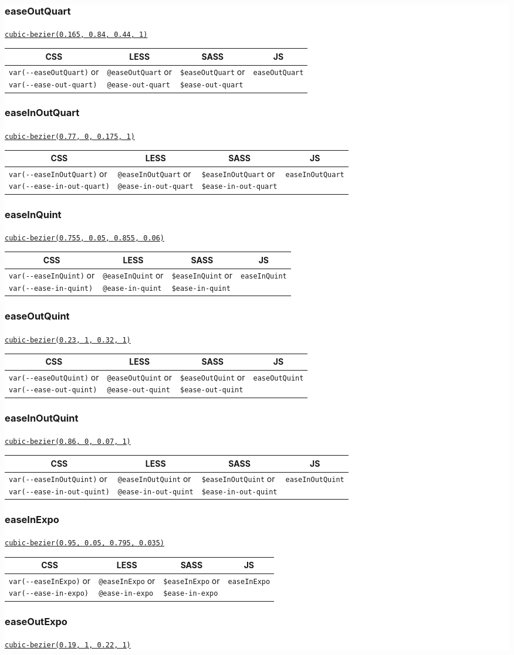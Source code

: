 ### easeOutQuart

[`cubic-bezier(0.165, 0.84, 0.44, 1)`](https://cubic-bezier.com/#.165,.84,.44,1)

| CSS                                                   | LESS                                      | SASS                                      | JS             |
| ----------------------------------------------------- | ----------------------------------------- | ----------------------------------------- | -------------- |
| `var(--easeOutQuart)` or<br />`var(--ease-out-quart)` | `@easeOutQuart` or<br />`@ease-out-quart` | `$easeOutQuart` or<br />`$ease-out-quart` | `easeOutQuart` |

### easeInOutQuart

[`cubic-bezier(0.77, 0, 0.175, 1)`](https://cubic-bezier.com/#.77,0,.175,1)

| CSS                                                        | LESS                                           | SASS                                           | JS               |
| ---------------------------------------------------------- | ---------------------------------------------- | ---------------------------------------------- | ---------------- |
| `var(--easeInOutQuart)` or<br />`var(--ease-in-out-quart)` | `@easeInOutQuart` or<br />`@ease-in-out-quart` | `$easeInOutQuart` or<br />`$ease-in-out-quart` | `easeInOutQuart` |

### easeInQuint

[`cubic-bezier(0.755, 0.05, 0.855, 0.06)`](https://cubic-bezier.com/#.755,.05,.855,.06)

| CSS                                                 | LESS                                    | SASS                                    | JS            |
| --------------------------------------------------- | --------------------------------------- | --------------------------------------- | ------------- |
| `var(--easeInQuint)` or<br />`var(--ease-in-quint)` | `@easeInQuint` or<br />`@ease-in-quint` | `$easeInQuint` or<br />`$ease-in-quint` | `easeInQuint` |

### easeOutQuint

[`cubic-bezier(0.23, 1, 0.32, 1)`](https://cubic-bezier.com/#.23,1,.32,1)

| CSS                                                   | LESS                                      | SASS                                      | JS             |
| ----------------------------------------------------- | ----------------------------------------- | ----------------------------------------- | -------------- |
| `var(--easeOutQuint)` or<br />`var(--ease-out-quint)` | `@easeOutQuint` or<br />`@ease-out-quint` | `$easeOutQuint` or<br />`$ease-out-quint` | `easeOutQuint` |

### easeInOutQuint

[`cubic-bezier(0.86, 0, 0.07, 1)`](https://cubic-bezier.com/#.86,0,.07,1)

| CSS                                                        | LESS                                           | SASS                                           | JS               |
| ---------------------------------------------------------- | ---------------------------------------------- | ---------------------------------------------- | ---------------- |
| `var(--easeInOutQuint)` or<br />`var(--ease-in-out-quint)` | `@easeInOutQuint` or<br />`@ease-in-out-quint` | `$easeInOutQuint` or<br />`$ease-in-out-quint` | `easeInOutQuint` |

### easeInExpo

[`cubic-bezier(0.95, 0.05, 0.795, 0.035)`](https://cubic-bezier.com/#.95,.05,.795,.035)

| CSS                                               | LESS                                  | SASS                                  | JS           |
| ------------------------------------------------- | ------------------------------------- | ------------------------------------- | ------------ |
| `var(--easeInExpo)` or<br />`var(--ease-in-expo)` | `@easeInExpo` or<br />`@ease-in-expo` | `$easeInExpo` or<br />`$ease-in-expo` | `easeInExpo` |

### easeOutExpo

[`cubic-bezier(0.19, 1, 0.22, 1)`](https://cubic-bezier.com/#.19,1,.22,1)
